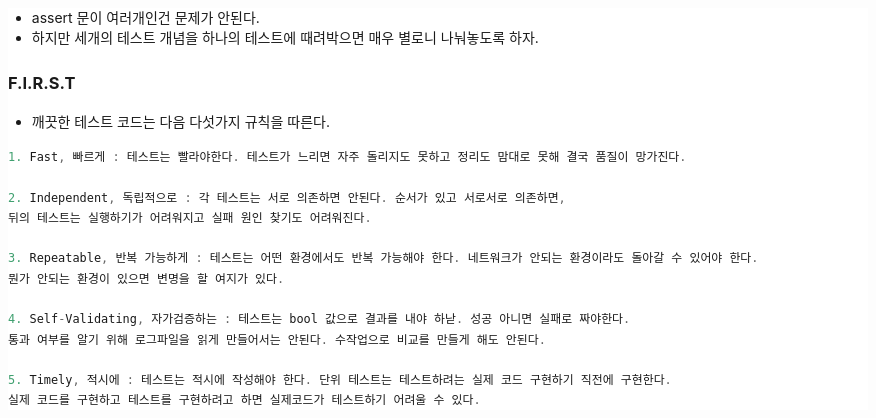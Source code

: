 - assert 문이 여러개인건 문제가 안된다.
- 하지만 세개의 테스트 개념을 하나의 테스트에 때려박으면 매우 별로니 나눠놓도록 하자.

### F.I.R.S.T
- 깨끗한 테스트 코드는 다음 다섯가지 규칙을 따른다.

```java
1. Fast, 빠르게 : 테스트는 빨라야한다. 테스트가 느리면 자주 돌리지도 못하고 정리도 맘대로 못해 결국 품질이 망가진다.

2. Independent, 독립적으로 : 각 테스트는 서로 의존하면 안된다. 순서가 있고 서로서로 의존하면, 
뒤의 테스트는 실행하기가 어려워지고 실패 원인 찾기도 어려워진다.

3. Repeatable, 반복 가능하게 : 테스트는 어떤 환경에서도 반복 가능해야 한다. 네트워크가 안되는 환경이라도 돌아갈 수 있어야 한다.
뭔가 안되는 환경이 있으면 변명을 할 여지가 있다.

4. Self-Validating, 자가검증하는 : 테스트는 bool 값으로 결과를 내야 하낟. 성공 아니면 실패로 짜야한다.
통과 여부를 알기 위해 로그파일을 읽게 만들어서는 안된다. 수작업으로 비교를 만들게 해도 안된다.

5. Timely, 적시에 : 테스트는 적시에 작성해야 한다. 단위 테스트는 테스트하려는 실제 코드 구현하기 직전에 구현한다.
실제 코드를 구현하고 테스트를 구현하려고 하면 실제코드가 테스트하기 어려울 수 있다.
```
